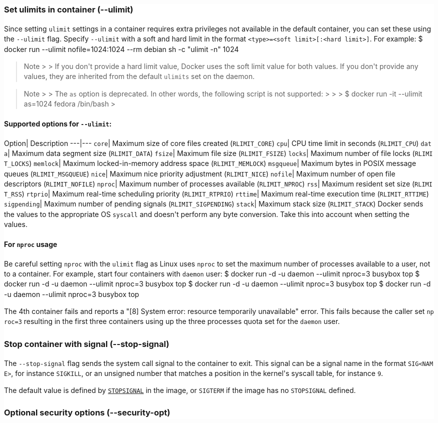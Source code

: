 ### Set ulimits in container \(--ulimit\)

Since setting `ulimit` settings in a container requires extra privileges not available in the default container, you can set these using the `--ulimit` flag. Specify `--ulimit` with a soft and hard limit in the format `<type>=<soft limit>[:<hard limit>]`. For example:               $ docker run --ulimit nofile=1024:1024 --rm debian sh -c "ulimit -n"     1024     

> Note >  > If you don't provide a hard limit value, Docker uses the soft limit value for both values. If you don't provide any values, they are inherited from the default `ulimits` set on the daemon.

> Note >  > The `as` option is deprecated. In other words, the following script is not supported: >      >      >     $ docker run -it --ulimit as=1024 fedora /bin/bash >     

#### Supported options for `--ulimit`:

Option| Description   ---|---   `core`| Maximum size of core files created \(`RLIMIT_CORE`\)   `cpu`| CPU time limit in seconds \(`RLIMIT_CPU`\)   `data`| Maximum data segment size \(`RLIMIT_DATA`\)   `fsize`| Maximum file size \(`RLIMIT_FSIZE`\)   `locks`| Maximum number of file locks \(`RLIMIT_LOCKS`\)   `memlock`| Maximum locked-in-memory address space \(`RLIMIT_MEMLOCK`\)   `msgqueue`| Maximum bytes in POSIX message queues \(`RLIMIT_MSGQUEUE`\)   `nice`| Maximum nice priority adjustment \(`RLIMIT_NICE`\)   `nofile`| Maximum number of open file descriptors \(`RLIMIT_NOFILE`\)   `nproc`| Maximum number of processes available \(`RLIMIT_NPROC`\)   `rss`| Maximum resident set size \(`RLIMIT_RSS`\)   `rtprio`| Maximum real-time scheduling priority \(`RLIMIT_RTPRIO`\)   `rttime`| Maximum real-time execution time \(`RLIMIT_RTTIME`\)   `sigpending`| Maximum number of pending signals \(`RLIMIT_SIGPENDING`\)   `stack`| Maximum stack size \(`RLIMIT_STACK`\)      Docker sends the values to the appropriate OS `syscall` and doesn't perform any byte conversion. Take this into account when setting the values.

#### For `nproc` usage

Be careful setting `nproc` with the `ulimit` flag as Linux uses `nproc` to set the maximum number of processes available to a user, not to a container. For example, start four containers with `daemon` user:               $ docker run -d -u daemon --ulimit nproc=3 busybox top          $ docker run -d -u daemon --ulimit nproc=3 busybox top          $ docker run -d -u daemon --ulimit nproc=3 busybox top          $ docker run -d -u daemon --ulimit nproc=3 busybox top     

The 4th container fails and reports a "\[8\] System error: resource temporarily unavailable" error. This fails because the caller set `nproc=3` resulting in the first three containers using up the three processes quota set for the `daemon` user.

### Stop container with signal \(--stop-signal\)

The `--stop-signal` flag sends the system call signal to the container to exit. This signal can be a signal name in the format `SIG<NAME>`, for instance `SIGKILL`, or an unsigned number that matches a position in the kernel's syscall table, for instance `9`.

The default value is defined by [`STOPSIGNAL`](https://docs.docker.com/reference/dockerfile/#stopsignal) in the image, or `SIGTERM` if the image has no `STOPSIGNAL` defined.

### Optional security options \(--security-opt\)
